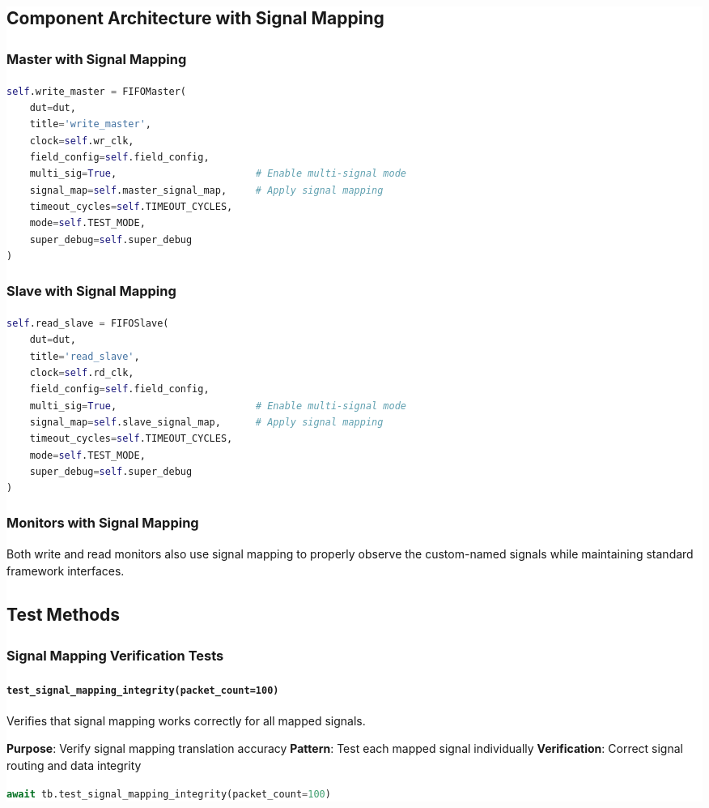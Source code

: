 ## Component Architecture with Signal Mapping

### Master with Signal Mapping

```python
self.write_master = FIFOMaster(
    dut=dut,
    title='write_master',
    clock=self.wr_clk,
    field_config=self.field_config,
    multi_sig=True,                        # Enable multi-signal mode
    signal_map=self.master_signal_map,     # Apply signal mapping
    timeout_cycles=self.TIMEOUT_CYCLES,
    mode=self.TEST_MODE,
    super_debug=self.super_debug
)
```

### Slave with Signal Mapping

```python
self.read_slave = FIFOSlave(
    dut=dut,
    title='read_slave',
    clock=self.rd_clk,
    field_config=self.field_config,
    multi_sig=True,                        # Enable multi-signal mode
    signal_map=self.slave_signal_map,      # Apply signal mapping
    timeout_cycles=self.TIMEOUT_CYCLES,
    mode=self.TEST_MODE,
    super_debug=self.super_debug
)
```

### Monitors with Signal Mapping

Both write and read monitors also use signal mapping to properly observe the custom-named signals while maintaining standard framework interfaces.

## Test Methods

### Signal Mapping Verification Tests

#### `test_signal_mapping_integrity(packet_count=100)`
Verifies that signal mapping works correctly for all mapped signals.

**Purpose**: Verify signal mapping translation accuracy
**Pattern**: Test each mapped signal individually
**Verification**: Correct signal routing and data integrity

```python
await tb.test_signal_mapping_integrity(packet_count=100)
```
